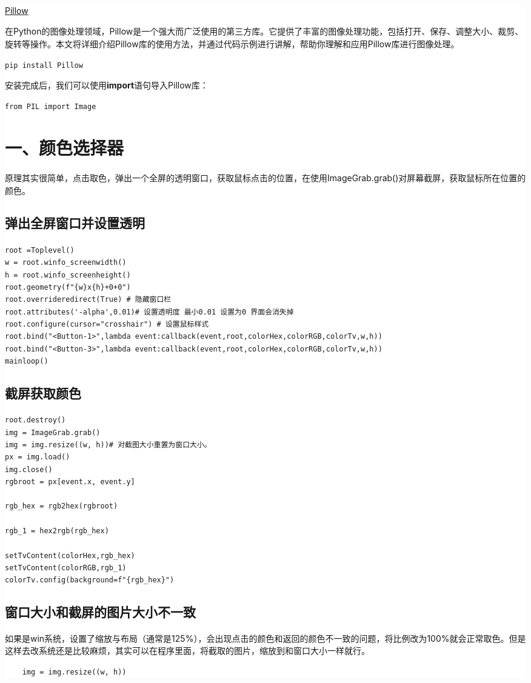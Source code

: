 [Pillow](https://python-pillow.org/)

在Python的图像处理领域，Pillow是一个强大而广泛使用的第三方库。它提供了丰富的图像处理功能，包括打开、保存、调整大小、裁剪、旋转等操作。本文将详细介绍Pillow库的使用方法，并通过代码示例进行讲解，帮助你理解和应用Pillow库进行图像处理。

```
pip install Pillow
```

安装完成后，我们可以使用**import**语句导入Pillow库：

```
from PIL import Image
```




# 一、颜色选择器

原理其实很简单，点击取色，弹出一个全屏的透明窗口，获取鼠标点击的位置，在使用ImageGrab.grab()对屏幕截屏，获取鼠标所在位置的颜色。
## 弹出全屏窗口并设置透明

    root =Toplevel()
    w = root.winfo_screenwidth()
    h = root.winfo_screenheight()
    root.geometry(f"{w}x{h}+0+0")
    root.overrideredirect(True) # 隐藏窗口栏
    root.attributes('-alpha',0.01)# 设置透明度 最小0.01 设置为0 界面会消失掉
    root.configure(cursor="crosshair") # 设置鼠标样式
    root.bind("<Button-1>",lambda event:callback(event,root,colorHex,colorRGB,colorTv,w,h))
    root.bind("<Button-3>",lambda event:callback(event,root,colorHex,colorRGB,colorTv,w,h))
    mainloop()
## 截屏获取颜色

    root.destroy()
    img = ImageGrab.grab()
    img = img.resize((w, h))# 对截图大小重置为窗口大小。
    px = img.load()
    img.close()
    rgbroot = px[event.x, event.y]
    
    rgb_hex = rgb2hex(rgbroot)
    
    rgb_1 = hex2rgb(rgb_hex)
    
    setTvContent(colorHex,rgb_hex)
    setTvContent(colorRGB,rgb_1)
    colorTv.config(background=f"{rgb_hex}")
## 窗口大小和截屏的图片大小不一致 ##
如果是win系统，设置了缩放与布局（通常是125%），会出现点击的颜色和返回的颜色不一致的问题，将比例改为100%就会正常取色。但是这样去改系统还是比较麻烦，其实可以在程序里面，将截取的图片，缩放到和窗口大小一样就行。

```
    img = img.resize((w, h))
```
